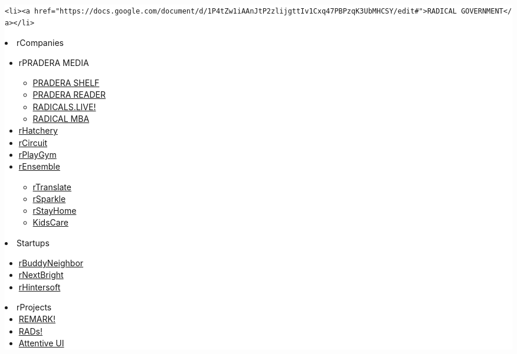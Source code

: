     <li><a href="https://docs.google.com/document/d/1P4tZw1iAAnJtP2zlijgttIv1Cxq47PBPzqK3UbMHCSY/edit#">RADICAL GOVERNMENT</a></li> 
  </ul>
  <li>rCompanies</li>
  <ul>
    <li>rPRADERA MEDIA</li>
    <ul>
      <li><a href="https://docs.google.com/document/d/1JRTguYldUhF2ZyC_zabJ-Nr8J_oAylKh5ELAMFFFldI/edit#heading=h.gqizizpnpgzu">PRADERA SHELF</a></li>
      <li><a href="https://docs.google.com/document/d/1JRTguYldUhF2ZyC_zabJ-Nr8J_oAylKh5ELAMFFFldI/edit#heading=h.gqizizpnpgzu">PRADERA READER</a></li>
      <li><a href="https://docs.google.com/document/d/1NElxng620-FtPtk2s-2xizTcL_89LdqnpkZepsnf5RA/edit#heading=h.6wmx089o9bc4">RADICALS.LIVE!</a></li>
      <li><a href="https://docs.google.com/document/d/1Ej3YXS8Gymknq0TAyNC161Sv5nVXGTGtN-2PwS6H30E/edit#heading=h.gqizizpnpgzu">RADICAL MBA</a></li>  
    </ul>
    <li><a href="https://docs.google.com/document/d/1oV_WgvZ0mChe-f8o114p_8BSGldn3ZVkQjHnhwk7ccw/edit#heading=h.gqizizpnpgzu">rHatchery</a></li>
    <li><a href="https://docs.google.com/document/d/1apVl75nS-Z4b2rpqu-UkDjjYkujLANMiK7zZoU0jGeE/edit#heading=h.ypydz5z11jxq">rCircuit</a></li>
    <li><a href="https://docs.google.com/document/d/1aoqNhAW6P4QQFM3epM5VqPFdiTgyxTKPUE1c4j8r2k4/edit#heading=h.gqizizpnpgzu">rPlayGym</a></li>
    <li><a href="https://docs.google.com/document/d/13c1PYhbQEjRlkfmmGQESJD-cTB5b6jmWWBnEpTt1NFU/edit#heading=h.gqizizpnpgzu">rEnsemble</a></li>
    <ul>
      <li><a href="https://docs.google.com/document/d/1-eMt4p4qNJFc9SJkeSoarmy-xG6WtE51eQv047pvTNk/edit#heading=h.gqizizpnpgzu">rTranslate</a></li>
      <li><a href="https://docs.google.com/document/d/14A5U000ny7_zF8_HutQF1pcMoUwQmI7tfXaMB9uKk3M/edit#heading=h.gqizizpnpgzu">rSparkle</a></li>
      <li><a href="https://docs.google.com/document/d/16eg7wnyH61xPT4pWFWsuwHydKaxeP8k5xKGX3Pglzp0/edit#heading=h.gqizizpnpgzu">rStayHome</a></li>
      <li><a href="https://docs.google.com/document/d/11g5cm_1RpORvKiLm_cmZJMQWuZDyHQA3eastDXytYzE/edit#heading=h.gqizizpnpgzu">KidsCare</a></li>
    </ul>
  </ul>
  <li>Startups</li>
  <ul>
    <li><a href="https://docs.google.com/document/d/1lE-khYtIyXoFeSIlUGcFPzESsslnBoGcmZMQaeVBVgw/edit#">rBuddyNeighbor</a></li>
    <li><a href="https://docs.google.com/document/d/16jST0lzzezNoFstE2ccZoI2HirgWBu3gQGnEok5OhGY/edit#">rNextBright</a></li>
    <li><a href="https://docs.google.com/document/d/1dMxsO5LMhKle97J8tPscBs5g64_QKZsiRnDtsccBUE4/edit#heading=h.gqizizpnpgzu">rHintersoft</a></li> 
  </ul>
  <li>rProjects
  <ul>
    <li><a href="https://docs.google.com/document/d/1KdmAd_TV0GyKiOCQhyVp7FNffzwGwooIETbs9IVBSgc/edit#heading=h.gqizizpnpgzu">REMARK!</a></li>
    <li><a href="https://docs.google.com/document/d/1bvcdgTSv0Fx9SfWV3ikev0yfwRXmR8sCqW4XNPhinhk/edit#heading=h.gqizizpnpgzu">RADs!</a></li>
    <li><a href="https://docs.google.com/document/d/1YyiASEMY2ZHx4zen4TQHicygr0JOUWY_pJiP-7Nk6OY/edit#heading=h.gqizizpnpgzu">Attentive UI</a></li>
  </ul>
</ul>